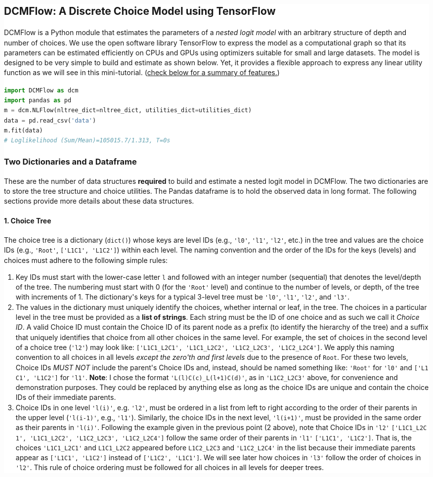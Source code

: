 ## DCMFlow: A Discrete Choice Model using TensorFlow

DCMFlow is a Python module that estimates the parameters of a *nested logit model* with an arbitrary structure of depth and number of choices. We use the open software library TensorFlow to express the model as a computational graph so that its parameters can be estimated efficiently on CPUs and GPUs using optimizers suitable for small and large datasets. The model is designed to be very simple to build and estimate as shown below. Yet, it provides a flexible approach to express any linear utility function as we will see in this mini-tutorial. ([check below for a summary of features.](#features-in-the-current-version-of-dcmflow))

```python
import DCMFlow as dcm
import pandas as pd
m = dcm.NLFlow(nltree_dict=nltree_dict, utilities_dict=utilities_dict)
data = pd.read_csv('data')
m.fit(data)
# Loglikelihood (Sum/Mean)=105015.7/1.313, T=0s
```

### Two Dictionaries and a Dataframe

These are the number of data structures **required** to build and estimate a nested logit model in DCMFlow. The two dictionaries are to store the tree structure and choice utilities. The Pandas dataframe is to hold the observed data in long format. The following sections provide more details about these data structures.

#### 1. Choice Tree

The choice tree is a dictionary (`dict()`) whose keys are level IDs (e.g., `'l0'`, `'l1'`, `'l2'`, etc.) in the tree and values are the choice IDs (e.g., `'Root'`, `['L1C1', 'L1C2']`) within each level. The naming convention and the order of the IDs for the keys (levels) and choices must adhere to the following simple rules:

1. Key IDs must start with the lower-case letter `l` and followed with an integer number (sequential) that denotes the level/depth of the tree. The numbering must start with 0 (for the `'Root'` level) and continue to the number of levels, or depth, of the tree with increments of 1. The dictionary's keys for a typical 3-level tree must be `'l0'`, `'l1'`, `'l2'`, and `'l3'`.
2. The values in the dictionary must uniquely identify the choices, whether internal or leaf, in the tree. The choices in a particular level in the tree must be provided as a **list of strings**. Each string must be the ID of one choice and as such we call it *Choice ID*. A valid Choice ID must contain the Choice ID of its parent node as a prefix (to identify the hierarchy of the tree) and a suffix that uniquely identifies that choice from all other choices in the same level. For example, the set of choices in the second level of a choice tree (`'l2'`) may look like: `['L1C1_L2C1', 'L1C1_L2C2', 'L1C2_L2C3', 'L1C2_L2C4']`. We apply this naming convention to all choices in all levels *except the zero'th and first levels* due to the presence of `Root`. For these two levels, Choice IDs *MUST NOT* include the parent's Choice IDs and, instead, should be named something like: `'Root'` for `'l0'` and `['L1C1', 'L1C2']` for `'l1'`. 
**Note**: I chose the format `'L(l)C(c)_L(l+1)C(d)'`, as in `'L1C2_L2C3'` above, for convenience and demonstration purposes. They could be replaced by anything else as long as the choice IDs are unique and contain the choice IDs of their immediate parents.     
3. Choice IDs in one level `'l(i)'`, e.g. `'l2'`, must be ordered in a list from left to right according to the order of their parents in the upper level (`'l(i-1)'`, e.g., `'l1'`). Similarly, the choice IDs in the next level, `'l(i+1)'`, must be provided in the same order as their parents in `'l(i)'`. Following the example given in the previous point (2 above), note that Choice IDs in `'l2'` `['L1C1_L2C1', 'L1C1_L2C2', 'L1C2_L2C3', 'L1C2_L2C4']` follow the same order of their parents in `'l1'` `['L1C1', 'L1C2']`. That is, the choices `'L1C1_L2C1'` and `L1C1_L2C2` appeared before `L1C2_L2C3` and `'L1C2_L2C4'` in the list because their immediate parents appear as `['L1C1', 'L1C2']` instead of `['L1C2', 'L1C1']`. We will see later how choices in `'l3'` follow the order of choices in `'l2'`. This rule of choice ordering must be followed for all choices in all levels for deeper trees.
